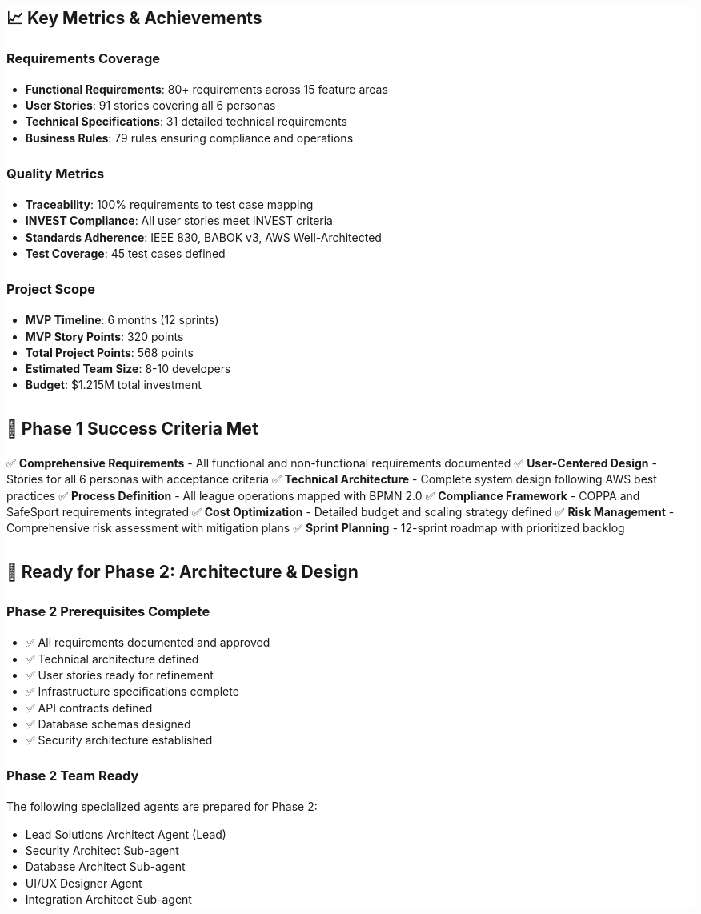 ## 📈 Key Metrics & Achievements

### Requirements Coverage
- **Functional Requirements**: 80+ requirements across 15 feature areas
- **User Stories**: 91 stories covering all 6 personas
- **Technical Specifications**: 31 detailed technical requirements
- **Business Rules**: 79 rules ensuring compliance and operations

### Quality Metrics
- **Traceability**: 100% requirements to test case mapping
- **INVEST Compliance**: All user stories meet INVEST criteria
- **Standards Adherence**: IEEE 830, BABOK v3, AWS Well-Architected
- **Test Coverage**: 45 test cases defined

### Project Scope
- **MVP Timeline**: 6 months (12 sprints)
- **MVP Story Points**: 320 points
- **Total Project Points**: 568 points
- **Estimated Team Size**: 8-10 developers
- **Budget**: $1.215M total investment

## 🎯 Phase 1 Success Criteria Met

✅ **Comprehensive Requirements** - All functional and non-functional requirements documented
✅ **User-Centered Design** - Stories for all 6 personas with acceptance criteria
✅ **Technical Architecture** - Complete system design following AWS best practices
✅ **Process Definition** - All league operations mapped with BPMN 2.0
✅ **Compliance Framework** - COPPA and SafeSport requirements integrated
✅ **Cost Optimization** - Detailed budget and scaling strategy defined
✅ **Risk Management** - Comprehensive risk assessment with mitigation plans
✅ **Sprint Planning** - 12-sprint roadmap with prioritized backlog

## 🚀 Ready for Phase 2: Architecture & Design

### Phase 2 Prerequisites Complete
- ✅ All requirements documented and approved
- ✅ Technical architecture defined
- ✅ User stories ready for refinement
- ✅ Infrastructure specifications complete
- ✅ API contracts defined
- ✅ Database schemas designed
- ✅ Security architecture established

### Phase 2 Team Ready
The following specialized agents are prepared for Phase 2:
- Lead Solutions Architect Agent (Lead)
- Security Architect Sub-agent
- Database Architect Sub-agent
- UI/UX Designer Agent
- Integration Architect Sub-agent
